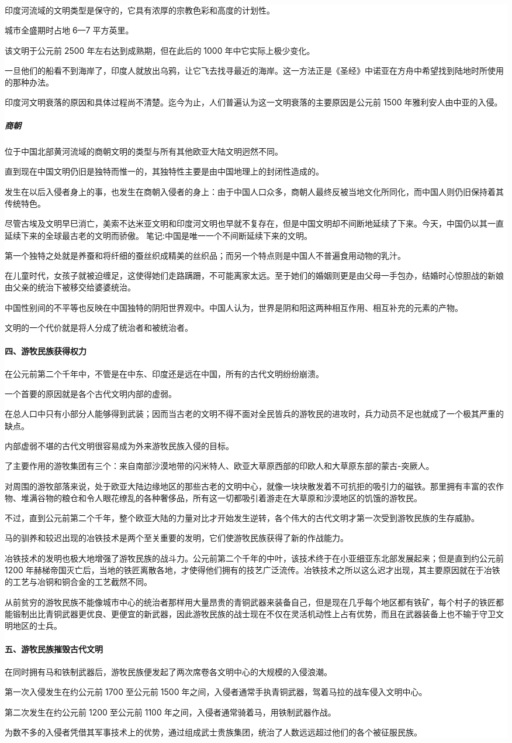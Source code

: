 印度河流域的文明类型是保守的，它具有浓厚的宗教色彩和高度的计划性。

城市全盛期时占地 6—7 平方英里。

该文明于公元前 2500 年左右达到成熟期，但在此后的 1000 年中它实际上极少变化。

一旦他们的船看不到海岸了，印度人就放出乌鸦，让它飞去找寻最近的海岸。这一方法正是《圣经》中诺亚在方舟中希望找到陆地时所使用的那种办法。

印度河文明衰落的原因和具体过程尚不清楚。迄今为止，人们普遍认为这一文明衰落的主要原因是公元前 1500 年雅利安人由中亚的入侵。

##### 商朝

位于中国北部黄河流域的商朝文明的类型与所有其他欧亚大陆文明迥然不同。

直到现在中国文明仍旧是独特而惟一的，其独特性主要是由中国地理上的封闭性造成的。

发生在以后入侵者身上的事，也发生在商朝入侵者的身上：由于中国人口众多，商朝人最终反被当地文化所同化，而中国人则仍旧保持着其传统特色。

尽管古埃及文明早巳消亡，美索不达米亚文明和印度河文明也早就不复存在，但是中国文明却不间断地延续了下来。今天，中国仍以其一直延续下来的全球最古老的文明而骄傲。
笔记:中国是唯一一个不间断延续下来的文明。

第一个独特之处就是养蚕和将纤细的蚕丝织成精美的丝织品；而另一个特点则是中国人不普遍食用动物的乳汁。

在儿童时代，女孩子就被迫缠足，这使得她们走路蹒跚，不可能离家太远。至于她们的婚姻则更是由父母一手包办，结婚时心惊胆战的新娘由父亲的统治下被移交给婆婆统治。

中国性别间的不平等也反映在中国独特的阴阳世界观中。中国人认为，世界是阴和阳这两种相互作用、相互补充的元素的产物。

文明的一个代价就是将人分成了统治者和被统治者。

#### 四、游牧民族获得权力

在公元前第二个千年中，不管是在中东、印度还是远在中国，所有的古代文明纷纷崩溃。

一个首要的原因就是各个古代文明内部的虚弱。

在总人口中只有小部分人能够得到武装；因而当古老的文明不得不面对全民皆兵的游牧民的进攻时，兵力动员不足也就成了一个极其严重的缺点。

内部虚弱不堪的古代文明很容易成为外来游牧民族入侵的目标。

了主要作用的游牧集团有三个：来自南部沙漠地带的闪米特人、欧亚大草原西部的印欧人和大草原东部的蒙古-突厥人。

对周围的游牧部落来说，处于欧亚大陆边缘地区的那些古老的文明中心，就像一块块散发着不可抗拒的吸引力的磁铁。那里拥有丰富的农作物、堆满谷物的粮仓和令人眼花缭乱的各种奢侈品，所有这一切都吸引着游走在大草原和沙漠地区的饥饿的游牧民。

不过，直到公元前第二个千年，整个欧亚大陆的力量对比才开始发生逆转，各个伟大的古代文明才第一次受到游牧民族的生存威胁。

马的驯养和较迟出现的冶铁技术是两个至关重要的发明，它们使游牧民族获得了新的作战能力。

冶铁技术的发明也极大地增强了游牧民族的战斗力。公元前第二个千年的中叶，该技术终于在小亚细亚东北部发展起来；但是直到约公元前 1200 年赫梯帝国灭亡后，当地的铁匠离散各地，才使得他们拥有的技艺广泛流传。冶铁技术之所以这么迟才出现，其主要原因就在于冶铁的工艺与冶铜和铜合金的工艺截然不同。

从前贫穷的游牧民族不能像城市中心的统治者那样用大量昂贵的青铜武器来装备自己，但是现在几乎每个地区都有铁矿，每个村子的铁匠都能锻制出比青铜武器更优良、更便宜的新武器，因此游牧民族的战士现在不仅在灵活机动性上占有优势，而且在武器装备上也不输于守卫文明地区的士兵。

#### 五、游牧民族摧毁古代文明

在同时拥有马和铁制武器后，游牧民族便发起了两次席卷各文明中心的大规模的入侵浪潮。

第一次入侵发生在约公元前 1700 至公元前 1500 年之间，入侵者通常手执青铜武器，驾着马拉的战车侵入文明中心。

第二次发生在约公元前 1200 至公元前 1100 年之间，入侵者通常骑着马，用铁制武器作战。

为数不多的入侵者凭借其军事技术上的优势，通过组成武士贵族集团，统治了人数远远超过他们的各个被征服民族。
